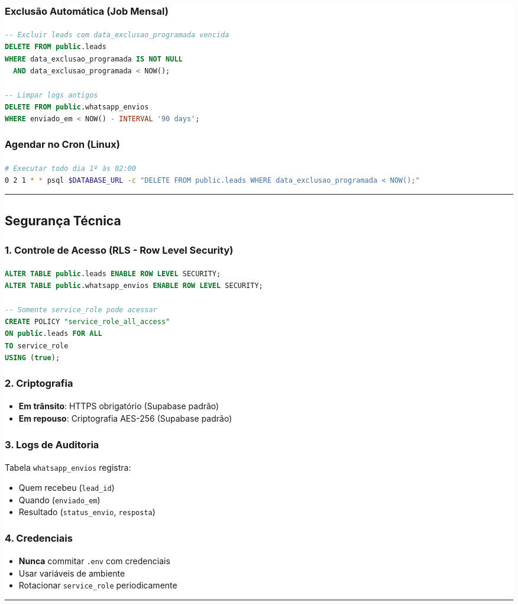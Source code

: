 ### Exclusão Automática (Job Mensal)
```sql
-- Excluir leads com data_exclusao_programada vencida
DELETE FROM public.leads
WHERE data_exclusao_programada IS NOT NULL
  AND data_exclusao_programada < NOW();

-- Limpar logs antigos
DELETE FROM public.whatsapp_envios
WHERE enviado_em < NOW() - INTERVAL '90 days';
```

### Agendar no Cron (Linux)
```bash
# Executar todo dia 1º às 02:00
0 2 1 * * psql $DATABASE_URL -c "DELETE FROM public.leads WHERE data_exclusao_programada < NOW();"
```

---

## Segurança Técnica

### 1. Controle de Acesso (RLS - Row Level Security)
```sql
ALTER TABLE public.leads ENABLE ROW LEVEL SECURITY;
ALTER TABLE public.whatsapp_envios ENABLE ROW LEVEL SECURITY;

-- Somente service_role pode acessar
CREATE POLICY "service_role_all_access"
ON public.leads FOR ALL
TO service_role
USING (true);
```

### 2. Criptografia
- **Em trânsito**: HTTPS obrigatório (Supabase padrão)
- **Em repouso**: Criptografia AES-256 (Supabase padrão)

### 3. Logs de Auditoria
Tabela `whatsapp_envios` registra:
- Quem recebeu (`lead_id`)
- Quando (`enviado_em`)
- Resultado (`status_envio`, `resposta`)

### 4. Credenciais
- **Nunca** commitar `.env` com credenciais
- Usar variáveis de ambiente
- Rotacionar `service_role` periodicamente

---
